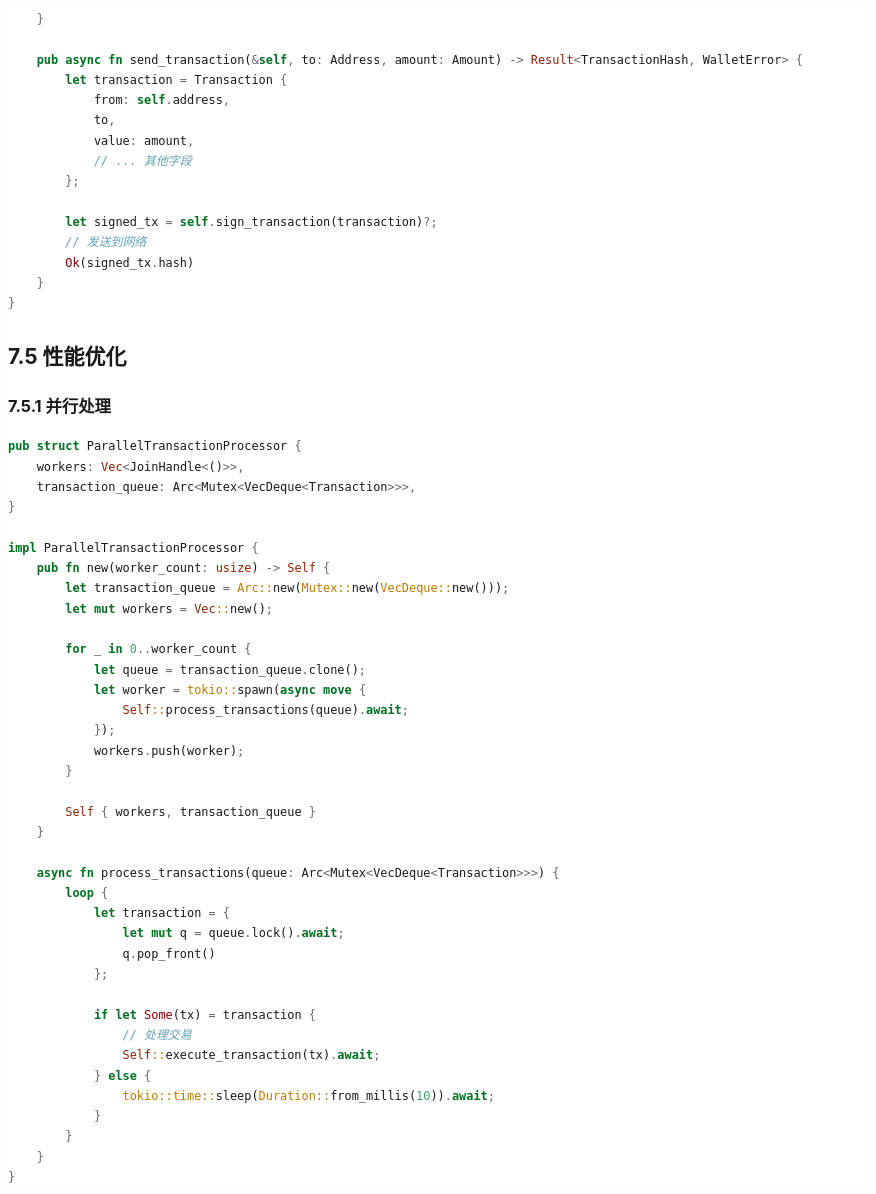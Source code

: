```rust
    }
    
    pub async fn send_transaction(&self, to: Address, amount: Amount) -> Result<TransactionHash, WalletError> {
        let transaction = Transaction {
            from: self.address,
            to,
            value: amount,
            // ... 其他字段
        };
        
        let signed_tx = self.sign_transaction(transaction)?;
        // 发送到网络
        Ok(signed_tx.hash)
    }
}
```

## 7.5 性能优化

### 7.5.1 并行处理

```rust
pub struct ParallelTransactionProcessor {
    workers: Vec<JoinHandle<()>>,
    transaction_queue: Arc<Mutex<VecDeque<Transaction>>>,
}

impl ParallelTransactionProcessor {
    pub fn new(worker_count: usize) -> Self {
        let transaction_queue = Arc::new(Mutex::new(VecDeque::new()));
        let mut workers = Vec::new();
        
        for _ in 0..worker_count {
            let queue = transaction_queue.clone();
            let worker = tokio::spawn(async move {
                Self::process_transactions(queue).await;
            });
            workers.push(worker);
        }
        
        Self { workers, transaction_queue }
    }
    
    async fn process_transactions(queue: Arc<Mutex<VecDeque<Transaction>>>) {
        loop {
            let transaction = {
                let mut q = queue.lock().await;
                q.pop_front()
            };
            
            if let Some(tx) = transaction {
                // 处理交易
                Self::execute_transaction(tx).await;
            } else {
                tokio::time::sleep(Duration::from_millis(10)).await;
            }
        }
    }
}
```
